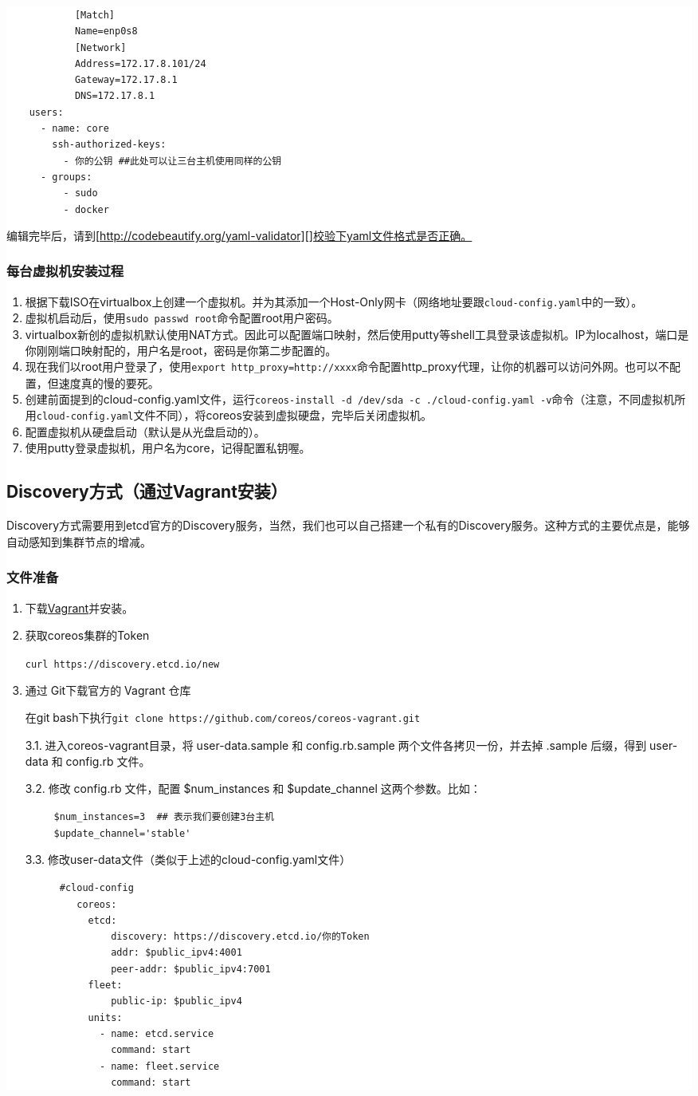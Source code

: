                 [Match]
                Name=enp0s8
                [Network]
                Address=172.17.8.101/24
                Gateway=172.17.8.1
                DNS=172.17.8.1
        users:  
          - name: core
            ssh-authorized-keys: 
              - 你的公钥 ##此处可以让三台主机使用同样的公钥
          - groups:
              - sudo
              - docker

编辑完毕后，请到[http://codebeautify.org/yaml-validator][]校验下yaml文件格式是否正确。

### 每台虚拟机安装过程

1. 根据下载ISO在virtualbox上创建一个虚拟机。并为其添加一个Host-Only网卡（网络地址要跟`cloud-config.yaml`中的一致）。
2. 虚拟机启动后，使用`sudo passwd root`命令配置root用户密码。
3. virtualbox新创的虚拟机默认使用NAT方式。因此可以配置端口映射，然后使用putty等shell工具登录该虚拟机。IP为localhost，端口是你刚刚端口映射配的，用户名是root，密码是你第二步配置的。
4. 现在我们以root用户登录了，使用`export http_proxy=http://xxxx`命令配置http_proxy代理，让你的机器可以访问外网。也可以不配置，但速度真的慢的要死。
5. 创建前面提到的cloud-config.yaml文件，运行`coreos-install -d /dev/sda -c ./cloud-config.yaml -v`命令（注意，不同虚拟机所用`cloud-config.yaml`文件不同），将coreos安装到虚拟硬盘，完毕后关闭虚拟机。
6. 配置虚拟机从硬盘启动（默认是从光盘启动的）。
7. 使用putty登录虚拟机，用户名为core，记得配置私钥喔。


## Discovery方式（通过Vagrant安装）

Discovery方式需要用到etcd官方的Discovery服务，当然，我们也可以自己搭建一个私有的Discovery服务。这种方式的主要优点是，能够自动感知到集群节点的增减。

### 文件准备

1. 下载[Vagrant][]并安装。
2. 获取coreos集群的Token
    
    `curl https://discovery.etcd.io/new`
   
3. 通过 Git下载官方的 Vagrant 仓库

    在git bash下执行`git clone https://github.com/coreos/coreos-vagrant.git`
    
    3.1. 进入coreos-vagrant目录，将 user-data.sample 和 config.rb.sample 两个文件各拷贝一份，并去掉 .sample 后缀，得到 user-data 和 config.rb 文件。
    
    3.2. 修改 config.rb 文件，配置 $num_instances 和 $update_channel 这两个参数。比如：
    
            $num_instances=3  ## 表示我们要创建3台主机
            $update_channel='stable'
   
    3.3. 修改user-data文件（类似于上述的cloud-config.yaml文件）

             #cloud-config 
                coreos:
                  etcd:
                      discovery: https://discovery.etcd.io/你的Token
                      addr: $public_ipv4:4001
                      peer-addr: $public_ipv4:7001
                  fleet:
                      public-ip: $public_ipv4
                  units:
                    - name: etcd.service
                      command: start
                    - name: fleet.service
                      command: start


[ISO]: https://coreos.com/docs/running-coreos/platforms/iso/
[http://codebeautify.org/yaml-validator]: http://codebeautify.org/yaml-validator
[Vagrant]: https://www.vagrantup.com/downloads.html
[box文件]: http://storage.core-os.net/coreos/amd64-usr/alpha/coreos_production_vagrant.box
[http://wiselyman.iteye.com/blog/2152167]: http://wiselyman.iteye.com/blog/2152167
[http://www.infoq.com/cn/articles/coreos-analyse-etcd]: http://www.infoq.com/cn/articles/coreos-analyse-etcd
[http://qiankunli.github.io/]: http://qiankunli.github.io/
[qiankun.li@qq.com]: qiankun.li@qq.com
[dockerpool]: http://www.dockerpool.com/